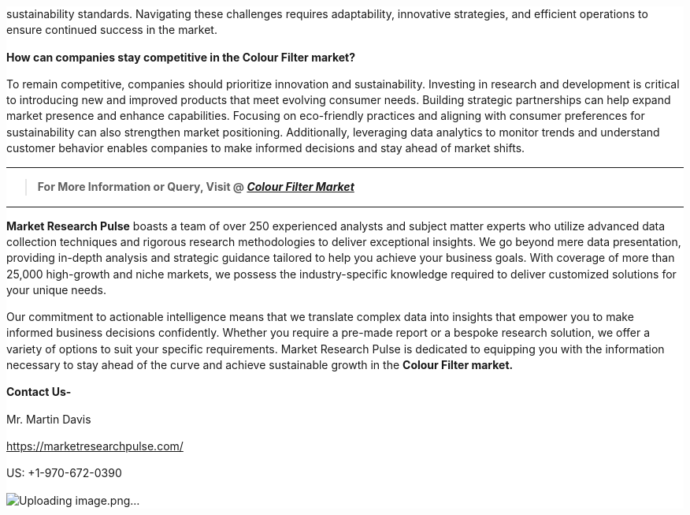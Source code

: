 sustainability standards. Navigating these challenges requires adaptability, innovative strategies, and efficient operations to ensure continued success in the market.</p><p><strong>How can companies stay competitive in the Colour Filter market?</strong></p><p>To remain competitive, companies should prioritize innovation and sustainability. Investing in research and development is critical to introducing new and improved products that meet evolving consumer needs. Building strategic partnerships can help expand market presence and enhance capabilities. Focusing on eco-friendly practices and aligning with consumer preferences for sustainability can also strengthen market positioning. Additionally, leveraging data analytics to monitor trends and understand customer behavior enables companies to make informed decisions and stay ahead of market shifts.</p><hr /><blockquote><p><strong>For More Information or Query, Visit @&nbsp;<em><a href="https://marketresearchpulse.com/report/119468/colour-filter-market?utm_source=Linkedin&utm_medium=0114">Colour Filter Market</a></em></strong></p></blockquote><hr /><p><strong>Market Research Pulse</strong> boasts a team of over 250 experienced analysts and subject matter experts who utilize advanced data collection techniques and rigorous research methodologies to deliver exceptional insights. We go beyond mere data presentation, providing in-depth analysis and strategic guidance tailored to help you achieve your business goals. With coverage of more than 25,000 high-growth and niche markets, we possess the industry-specific knowledge required to deliver customized solutions for your unique needs.</p><p>Our commitment to actionable intelligence means that we translate complex data into insights that empower you to make informed business decisions confidently. Whether you require a pre-made report or a bespoke research solution, we offer a variety of options to suit your specific requirements. Market Research Pulse is dedicated to equipping you with the information necessary to stay ahead of the curve and achieve sustainable growth in the <strong>Colour Filter market.</strong></p><p><strong>Contact Us-</strong></p><p>Mr. Martin Davis</p><p>https://marketresearchpulse.com/</p><p>US: +1-970-672-0390</p>
![Uploading image.png…]()
